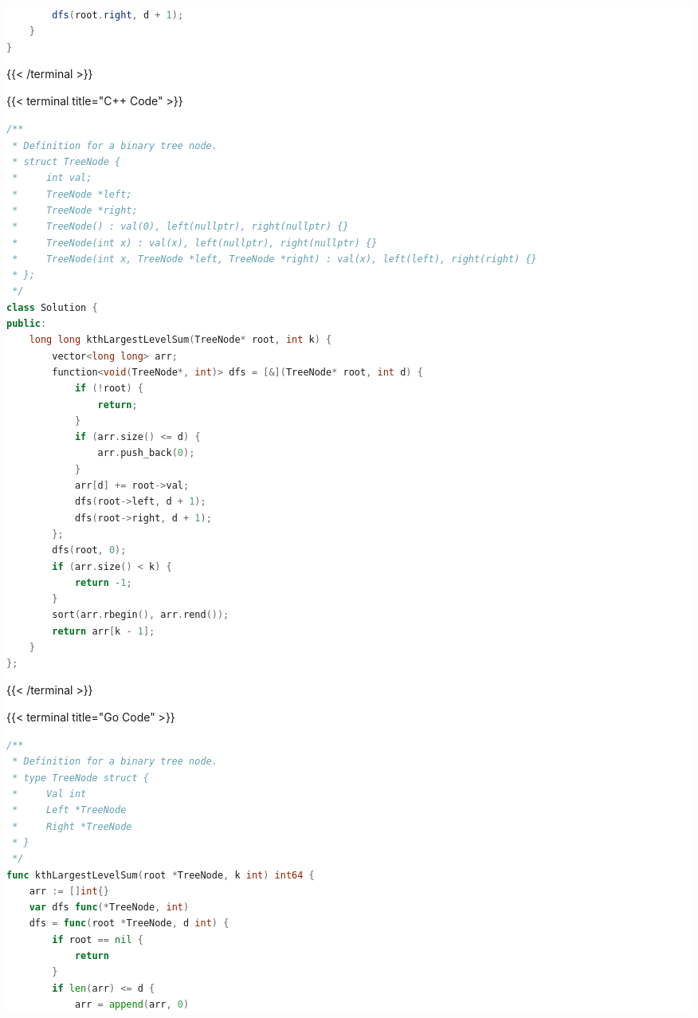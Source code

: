 ```java
        dfs(root.right, d + 1);
    }
}
```
{{< /terminal >}}

{{< terminal title="C++ Code" >}}
```cpp
/**
 * Definition for a binary tree node.
 * struct TreeNode {
 *     int val;
 *     TreeNode *left;
 *     TreeNode *right;
 *     TreeNode() : val(0), left(nullptr), right(nullptr) {}
 *     TreeNode(int x) : val(x), left(nullptr), right(nullptr) {}
 *     TreeNode(int x, TreeNode *left, TreeNode *right) : val(x), left(left), right(right) {}
 * };
 */
class Solution {
public:
    long long kthLargestLevelSum(TreeNode* root, int k) {
        vector<long long> arr;
        function<void(TreeNode*, int)> dfs = [&](TreeNode* root, int d) {
            if (!root) {
                return;
            }
            if (arr.size() <= d) {
                arr.push_back(0);
            }
            arr[d] += root->val;
            dfs(root->left, d + 1);
            dfs(root->right, d + 1);
        };
        dfs(root, 0);
        if (arr.size() < k) {
            return -1;
        }
        sort(arr.rbegin(), arr.rend());
        return arr[k - 1];
    }
};
```
{{< /terminal >}}

{{< terminal title="Go Code" >}}
```go
/**
 * Definition for a binary tree node.
 * type TreeNode struct {
 *     Val int
 *     Left *TreeNode
 *     Right *TreeNode
 * }
 */
func kthLargestLevelSum(root *TreeNode, k int) int64 {
	arr := []int{}
	var dfs func(*TreeNode, int)
	dfs = func(root *TreeNode, d int) {
		if root == nil {
			return
		}
		if len(arr) <= d {
			arr = append(arr, 0)
```